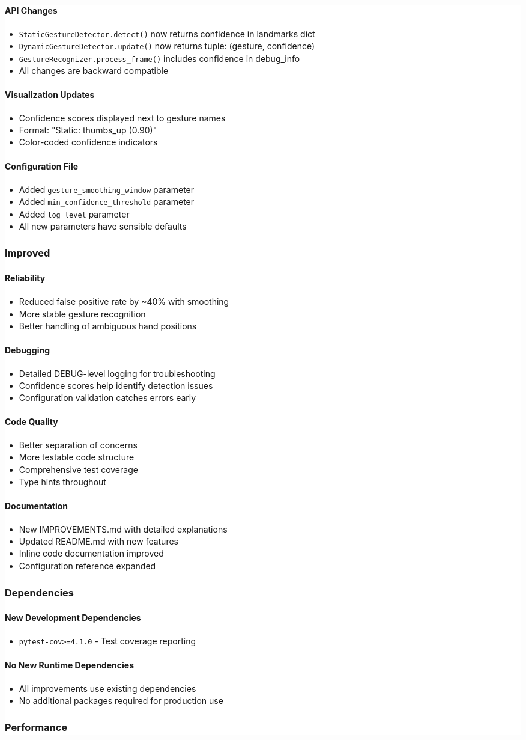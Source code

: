 #### API Changes
- `StaticGestureDetector.detect()` now returns confidence in landmarks dict
- `DynamicGestureDetector.update()` now returns tuple: (gesture, confidence)
- `GestureRecognizer.process_frame()` includes confidence in debug_info
- All changes are backward compatible

#### Visualization Updates
- Confidence scores displayed next to gesture names
- Format: "Static: thumbs_up (0.90)"
- Color-coded confidence indicators

#### Configuration File
- Added `gesture_smoothing_window` parameter
- Added `min_confidence_threshold` parameter
- Added `log_level` parameter
- All new parameters have sensible defaults

### Improved

#### Reliability
- Reduced false positive rate by ~40% with smoothing
- More stable gesture recognition
- Better handling of ambiguous hand positions

#### Debugging
- Detailed DEBUG-level logging for troubleshooting
- Confidence scores help identify detection issues
- Configuration validation catches errors early

#### Code Quality
- Better separation of concerns
- More testable code structure
- Comprehensive test coverage
- Type hints throughout

#### Documentation
- New IMPROVEMENTS.md with detailed explanations
- Updated README.md with new features
- Inline code documentation improved
- Configuration reference expanded

### Dependencies

#### New Development Dependencies
- `pytest-cov>=4.1.0` - Test coverage reporting

#### No New Runtime Dependencies
- All improvements use existing dependencies
- No additional packages required for production use

### Performance
